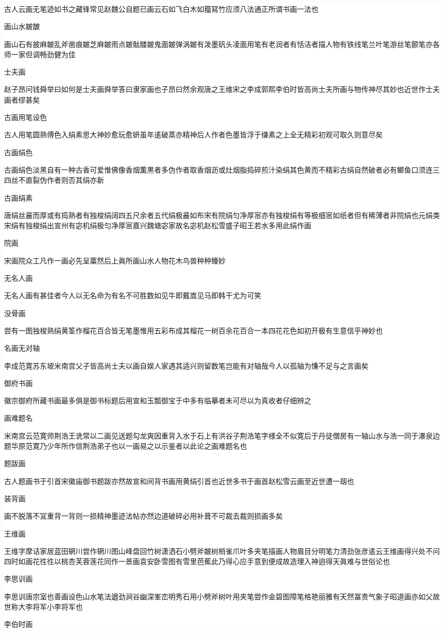 古人云画无笔迹如书之藏锋常见赵魏公自题已画云石如飞白木如籀冩竹应须八法通正所谓书画一法也  

画山水皴皵  

画山石有披麻皴乱斧凿痕皴芝麻皴雨点皴骷髅皴鬼面皴弹涡皴有泼墨矾头凌面用笔有老润者有恬洁者描人物有铁线笔兰叶笔游丝笔颤笔亦各师一家但调畅劲健为佳  

士夫画  

赵子昂问钱舜举曰如何是士夫画舜举答曰隶家画也子昂曰然余观唐之王维宋之李成郭熙李伯时皆高尚士夫所画与物传神尽其妙也近世作士夫画者缪甚矣  

古画用笔设色  

古人用笔圆熟傅色入绢素思大神妙愈玩愈妍虽年逺破蒸亦精神后人作者色墨皆浮于缣素之上全无精彩初观可取久则意尽矣  

古画绢色  

古画绢色淡黑自有一种古香可爱惟佛像香烟薫黒者多伪作者取香烟沥或灶烟脂捣碎煎汁染绢其色黄而不精彩古绢自然破者必有鲫鱼口须连三四丝不直裂伪作者则否其绢亦新  

古画绢素  

唐绢丝麄而厚或有捣熟者有独梭绢阔四五尺余者五代绢极麄如布宋有院绢匀净厚宻亦有独梭绢有等极细宻如纸者但有稀薄者非院绢也元绢类宋绢有独梭绢出宣州有宓机绢极匀净厚宻嘉兴魏塘宓家故名宓机赵松雪盛子昭王若水多用此绢作画  

院画  

宋画院众工凡作一画必先呈藁然后上眞所画山水人物花木鸟兽种种臻妙  

无名人画  

无名人画有甚佳者今人以无名命为有名不可胜数如见牛即戴嵩见马即韩干尤为可笑  

没骨画  

尝有一图独梭熟绢黄筌作榴花百合皆无笔墨惟用五彩布成其榴花一树百余花百合一本四花花色如初开极有生意信乎神妙也  

名画无对轴  

李成范寛苏东坡米南宫父子皆高尚士夫以画自娱人家遇其适兴则留数笔岂能有对轴哉今人以孤轴为慊不足与之言画矣  

御府书画  

徽宗御府所藏书画最多俱是御书标题后用宣和玉瓢御宝于中多有临摹者未可尽以为真收者仔细辨之  

画难题名  

米南宫云范寛师荆浩王诜常以二画见送题勾龙爽因重背入水于石上有洪谷子荆浩笔字様全不似寛后于丹徒僧房有一轴山水与浩一同于瀑泉边题华原范寛乃少年所作信荆浩弟子也以一画易之以示鉴者以此论之画难题名也  

题跋画  

古人题画书于引首宋徽庙御书题跋亦然故宣和间背书画用黄绢引首也近世多书于画首赵松雪云画至近世遭一刼也  

装背画  

画不脱落不冝重背一背则一损精神墨迹法帖亦然边道破碎必用补葺不可裁去裁则损画多矣  

王维画  

王维字摩诘家居蓝田辋川尝作辋川图山峰盘回竹树潇洒石小劈斧皴树梢雀爪叶多夹笔描画人物眉目分明笔力清劲张彦逺云王维画得兴处不问四时如画花徃徃以桃杏芙蓉莲花同作一景画袁安卧雪图有雪里芭蕉此乃得心应手意到便成故造理入神逈得天眞难与世俗论也  

李思训画  

李思训唐宗室也善画设色山水笔法遒劲涧谷幽深峯峦明秀石用小劈斧树叶用夹笔尝作金碧图障笔格艳丽雅有天然冨贵气象子昭道画亦如父故世称大李将军小李将军也  

李伯时画  
